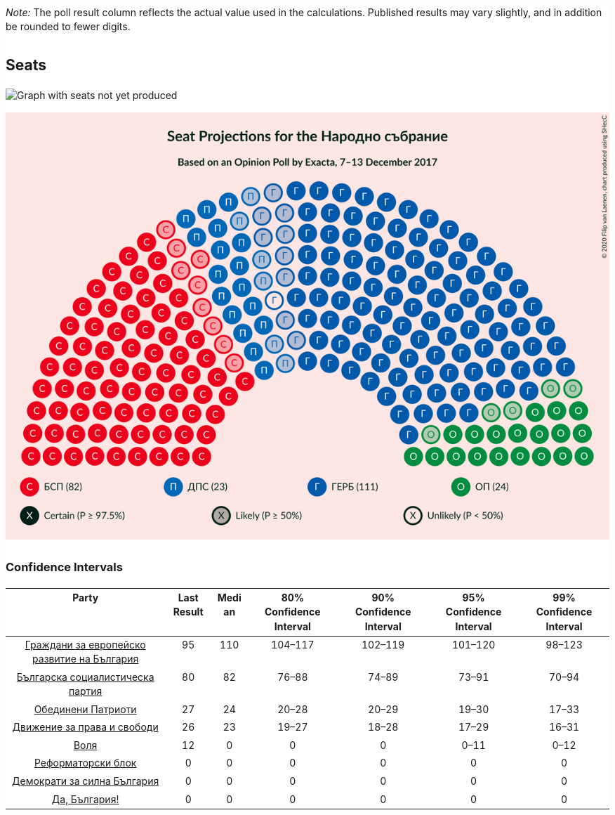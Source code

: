 *Note:* The poll result column reflects the actual value used in the calculations. Published results may vary slightly, and in addition be rounded to fewer digits.

## Seats

![Graph with seats not yet produced](2017-12-13-Exacta-seats.png "Seats")

![Graph with seating plan not yet produced](2017-12-13-Exacta-seating-plan.png "Seating Plan")

### Confidence Intervals

| Party | Last Result | Median | 80% Confidence Interval | 90% Confidence Interval | 95% Confidence Interval | 99% Confidence Interval |
|:-----:|:-----------:|:------:|:-----------------------:|:-----------------------:|:-----------------------:|:-----------------------:|
| <a href="#граждани-за-европейско-развитие-на-българия">Граждани за европейско развитие на България</a> | 95 | 110 | 104–117 |102–119 |101–120 |98–123 |
| <a href="#българска-социалистическа-партия">Българска социалистическа партия</a> | 80 | 82 | 76–88 |74–89 |73–91 |70–94 |
| <a href="#обединени-патриоти">Обединени Патриоти</a> | 27 | 24 | 20–28 |20–29 |19–30 |17–33 |
| <a href="#движение-за-права-и-свободи">Движение за права и свободи</a> | 26 | 23 | 19–27 |18–28 |17–29 |16–31 |
| <a href="#воля">Воля</a> | 12 | 0 | 0 |0 |0–11 |0–12 |
| <a href="#реформаторски-блок">Реформаторски блок</a> | 0 | 0 | 0 |0 |0 |0 |
| <a href="#демократи-за-силна-българия">Демократи за силна България</a> | 0 | 0 | 0 |0 |0 |0 |
| <a href="#да,-българия!">Да, България!</a> | 0 | 0 | 0 |0 |0 |0 |
